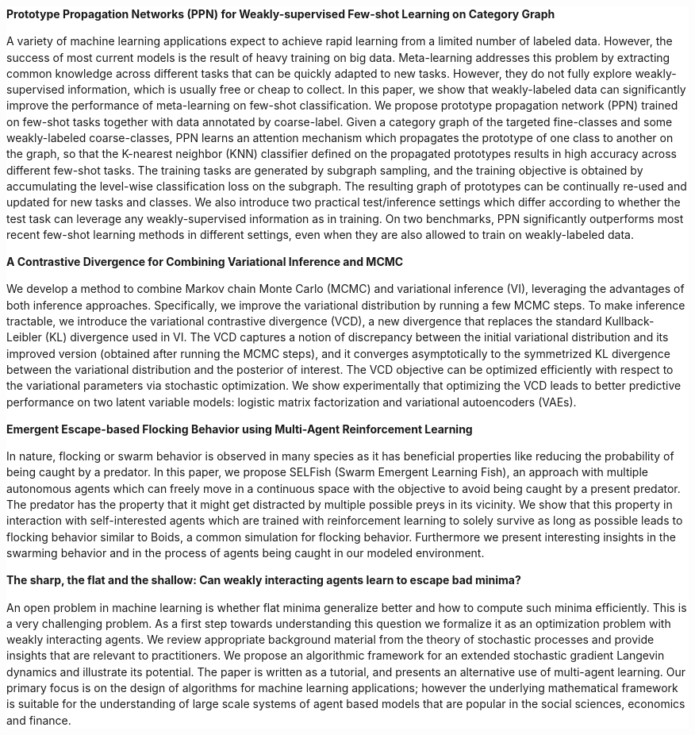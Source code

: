 **Prototype Propagation Networks (PPN) for Weakly-supervised Few-shot Learning on Category Graph**

A variety of machine learning applications expect to achieve rapid learning from a limited number of labeled data. However, the success of most current models is the result of heavy training on big data. Meta-learning addresses this problem by extracting common knowledge across different tasks that can be quickly adapted to new tasks. However, they do not fully explore weakly-supervised information, which is usually free or cheap to collect. In this paper, we show that weakly-labeled data can significantly improve the performance of meta-learning on few-shot classification. We propose prototype propagation network (PPN) trained on few-shot tasks together with data annotated by coarse-label. Given a category graph of the targeted fine-classes and some weakly-labeled coarse-classes, PPN learns an attention mechanism which propagates the prototype of one class to another on the graph, so that the K-nearest neighbor (KNN) classifier defined on the propagated prototypes results in high accuracy across different few-shot tasks. The training tasks are generated by subgraph sampling, and the training objective is obtained by accumulating the level-wise classification loss on the subgraph. The resulting graph of prototypes can be continually re-used and updated for new tasks and classes. We also introduce two practical test/inference settings which differ according to whether the test task can leverage any weakly-supervised information as in training. On two benchmarks, PPN significantly outperforms most recent few-shot learning methods in different settings, even when they are also allowed to train on weakly-labeled data.

**A Contrastive Divergence for Combining Variational Inference and MCMC**

We develop a method to combine Markov chain Monte Carlo (MCMC) and variational inference (VI), leveraging the advantages of both inference approaches. Specifically, we improve the variational distribution by running a few MCMC steps. To make inference tractable, we introduce the variational contrastive divergence (VCD), a new divergence that replaces the standard Kullback-Leibler (KL) divergence used in VI. The VCD captures a notion of discrepancy between the initial variational distribution and its improved version (obtained after running the MCMC steps), and it converges asymptotically to the symmetrized KL divergence between the variational distribution and the posterior of interest. The VCD objective can be optimized efficiently with respect to the variational parameters via stochastic optimization. We show experimentally that optimizing the VCD leads to better predictive performance on two latent variable models: logistic matrix factorization and variational autoencoders (VAEs).

**Emergent Escape-based Flocking Behavior using Multi-Agent Reinforcement Learning**

In nature, flocking or swarm behavior is observed in many species as it has beneficial properties like reducing the probability of being caught by a predator. In this paper, we propose SELFish (Swarm Emergent Learning Fish), an approach with multiple autonomous agents which can freely move in a continuous space with the objective to avoid being caught by a present predator. The predator has the property that it might get distracted by multiple possible preys in its vicinity. We show that this property in interaction with self-interested agents which are trained with reinforcement learning to solely survive as long as possible leads to flocking behavior similar to Boids, a common simulation for flocking behavior. Furthermore we present interesting insights in the swarming behavior and in the process of agents being caught in our modeled environment.

**The sharp, the flat and the shallow: Can weakly interacting agents learn to escape bad minima?**

An open problem in machine learning is whether flat minima generalize better and how to compute such minima efficiently. This is a very challenging problem. As a first step towards understanding this question we formalize it as an optimization problem with weakly interacting agents. We review appropriate background material from the theory of stochastic processes and provide insights that are relevant to practitioners. We propose an algorithmic framework for an extended stochastic gradient Langevin dynamics and illustrate its potential. The paper is written as a tutorial, and presents an alternative use of multi-agent learning. Our primary focus is on the design of algorithms for machine learning applications; however the underlying mathematical framework is suitable for the understanding of large scale systems of agent based models that are popular in the social sciences, economics and finance.
